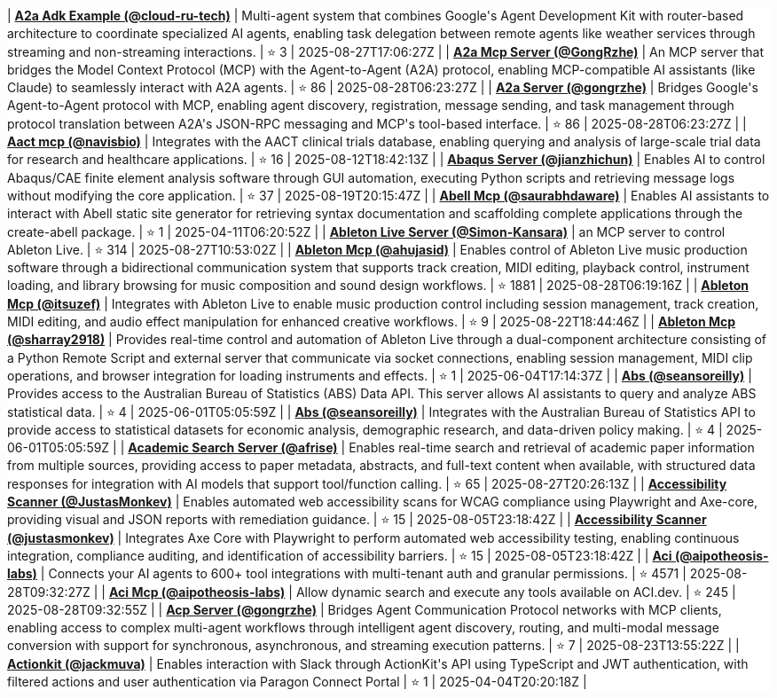 | **[A2a Adk Example (@cloud-ru-tech)](<https://github.com/cloud-ru-tech/a2a-adk-mcp-example>)** | Multi-agent system that combines Google's Agent Development Kit with router-based architecture to coordinate specialized AI agents, enabling task delegation between remote agents like weather services through streaming and non-streaming interactions. | ⭐ 3 | 2025-08-27T17:06:27Z |
| **[A2a Mcp Server (@GongRzhe)](<https://github.com/GongRzhe/A2A-MCP-Server>)** | An MCP server that bridges the Model Context Protocol (MCP) with the Agent-to-Agent (A2A) protocol, enabling MCP-compatible AI assistants (like Claude) to seamlessly interact with A2A agents. | ⭐ 86 | 2025-08-28T06:23:27Z |
| **[A2a Server (@gongrzhe)](<https://github.com/gongrzhe/a2a-mcp-server>)** | Bridges Google's Agent-to-Agent protocol with MCP, enabling agent discovery, registration, message sending, and task management through protocol translation between A2A's JSON-RPC messaging and MCP's tool-based interface. | ⭐ 86 | 2025-08-28T06:23:27Z |
| **[Aact mcp (@navisbio)](<https://github.com/navisbio/aact_mcp>)** | Integrates with the AACT clinical trials database, enabling querying and analysis of large-scale trial data for research and healthcare applications. | ⭐ 16 | 2025-08-12T18:42:13Z |
| **[Abaqus Server (@jianzhichun)](<https://github.com/jianzhichun/abaqus-mcp-server>)** | Enables AI to control Abaqus/CAE finite element analysis software through GUI automation, executing Python scripts and retrieving message logs without modifying the core application. | ⭐ 37 | 2025-08-19T20:15:47Z |
| **[Abell Mcp (@saurabhdaware)](<https://github.com/saurabhdaware/abell-mcp>)** | Enables AI assistants to interact with Abell static site generator for retrieving syntax documentation and scaffolding complete applications through the create-abell package. | ⭐ 1 | 2025-04-11T06:20:52Z |
| **[Ableton Live Server (@Simon-Kansara)](<https://github.com/Simon-Kansara/ableton-live-mcp-server>)** | an MCP server to control Ableton Live. | ⭐ 314 | 2025-08-27T10:53:02Z |
| **[Ableton Mcp (@ahujasid)](<https://github.com/ahujasid/ableton-mcp>)** | Enables control of Ableton Live music production software through a bidirectional communication system that supports track creation, MIDI editing, playback control, instrument loading, and library browsing for music composition and sound design workflows. | ⭐ 1881 | 2025-08-28T06:19:16Z |
| **[Ableton Mcp (@itsuzef)](<https://github.com/itsuzef/ableton-mcp>)** | Integrates with Ableton Live to enable music production control including session management, track creation, MIDI editing, and audio effect manipulation for enhanced creative workflows. | ⭐ 9 | 2025-08-22T18:44:46Z |
| **[Ableton Mcp (@sharray2918)](<https://github.com/sharray2918/ableton-mcp>)** | Provides real-time control and automation of Ableton Live through a dual-component architecture consisting of a Python Remote Script and external server that communicate via socket connections, enabling session management, MIDI clip operations, and browser integration for loading instruments and effects. | ⭐ 1 | 2025-06-04T17:14:37Z |
| **[Abs (@seansoreilly)](<https://github.com/seansoreilly/abs>)** | Provides access to the Australian Bureau of Statistics (ABS) Data API. This server allows AI assistants to query and analyze ABS statistical data. | ⭐ 4 | 2025-06-01T05:05:59Z |
| **[Abs (@seansoreilly)](<https://github.com/seansoreilly/mcp-server-abs>)** | Integrates with the Australian Bureau of Statistics API to provide access to statistical datasets for economic analysis, demographic research, and data-driven policy making. | ⭐ 4 | 2025-06-01T05:05:59Z |
| **[Academic Search Server (@afrise)](<https://github.com/afrise/academic-search-mcp-server>)** | Enables real-time search and retrieval of academic paper information from multiple sources, providing access to paper metadata, abstracts, and full-text content when available, with structured data responses for integration with AI models that support tool/function calling. | ⭐ 65 | 2025-08-27T20:26:13Z |
| **[Accessibility Scanner (@JustasMonkev)](<https://github.com/JustasMonkev/mcp-accessibility-scanner>)** | Enables automated web accessibility scans for WCAG compliance using Playwright and Axe-core, providing visual and JSON reports with remediation guidance. | ⭐ 15 | 2025-08-05T23:18:42Z |
| **[Accessibility Scanner (@justasmonkev)](<https://github.com/justasmonkev/mcp-accessibility-scanner>)** | Integrates Axe Core with Playwright to perform automated web accessibility testing, enabling continuous integration, compliance auditing, and identification of accessibility barriers. | ⭐ 15 | 2025-08-05T23:18:42Z |
| **[Aci (@aipotheosis-labs)](<https://github.com/aipotheosis-labs/aci>)** | Connects your AI agents to 600+ tool integrations with multi-tenant auth and granular permissions. | ⭐ 4571 | 2025-08-28T09:32:27Z |
| **[Aci Mcp (@aipotheosis-labs)](<https://github.com/aipotheosis-labs/aci-mcp>)** | Allow dynamic search and execute any tools available on ACI.dev. | ⭐ 245 | 2025-08-28T09:32:55Z |
| **[Acp Server (@gongrzhe)](<https://github.com/gongrzhe/acp-mcp-server>)** | Bridges Agent Communication Protocol networks with MCP clients, enabling access to complex multi-agent workflows through intelligent agent discovery, routing, and multi-modal message conversion with support for synchronous, asynchronous, and streaming execution patterns. | ⭐ 7 | 2025-08-23T13:55:22Z |
| **[Actionkit (@jackmuva)](<https://github.com/jackmuva/mcp-actionkit>)** | Enables interaction with Slack through ActionKit's API using TypeScript and JWT authentication, with filtered actions and user authentication via Paragon Connect Portal | ⭐ 1 | 2025-04-04T20:20:18Z |